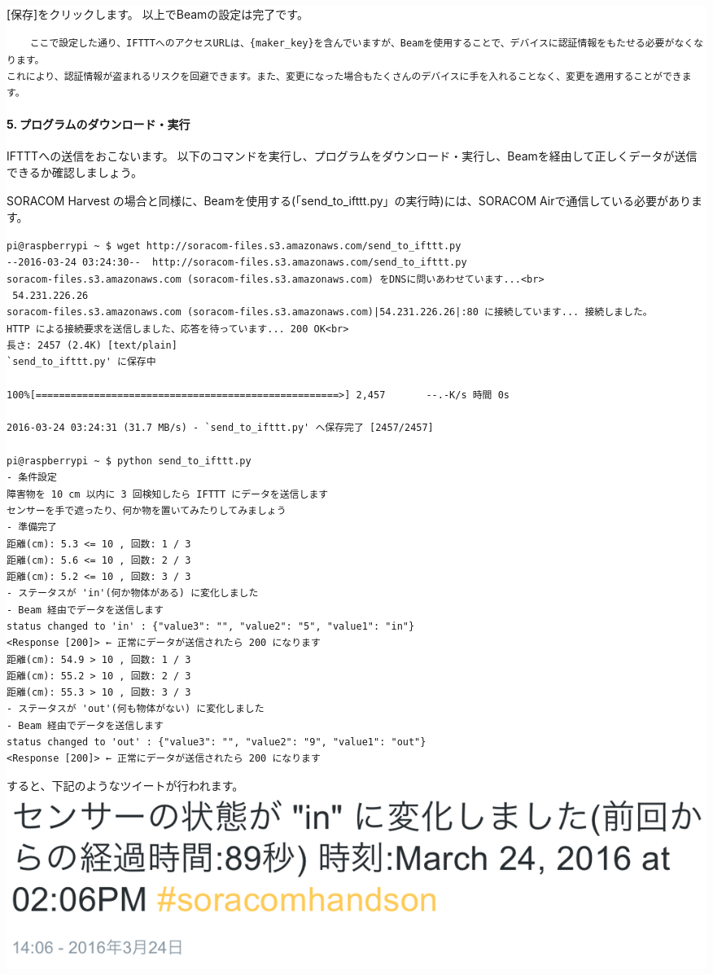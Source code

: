 
[保存]をクリックします。
以上でBeamの設定は完了です。

```
 	ここで設定した通り、IFTTTへのアクセスURLは、{maker_key}を含んでいますが、Beamを使用することで、デバイスに認証情報をもたせる必要がなくなります。
これにより、認証情報が盗まれるリスクを回避できます。また、変更になった場合もたくさんのデバイスに手を入れることなく、変更を適用することができます。
```

#### <a name = "section7-5">5.	プログラムのダウンロード・実行

IFTTTへの送信をおこないます。
以下のコマンドを実行し、プログラムをダウンロード・実行し、Beamを経由して正しくデータが送信できるか確認しましょう。

SORACOM Harvest の場合と同様に、Beamを使用する(「send_to_ifttt.py」の実行時)には、SORACOM Airで通信している必要があります。

```
pi@raspberrypi ~ $ wget http://soracom-files.s3.amazonaws.com/send_to_ifttt.py
--2016-03-24 03:24:30--  http://soracom-files.s3.amazonaws.com/send_to_ifttt.py
soracom-files.s3.amazonaws.com (soracom-files.s3.amazonaws.com) をDNSに問いあわせています...<br>
 54.231.226.26
soracom-files.s3.amazonaws.com (soracom-files.s3.amazonaws.com)|54.231.226.26|:80 に接続しています... 接続しました。
HTTP による接続要求を送信しました、応答を待っています... 200 OK<br>
長さ: 2457 (2.4K) [text/plain]
`send_to_ifttt.py' に保存中

100%[====================================================>] 2,457       --.-K/s 時間 0s

2016-03-24 03:24:31 (31.7 MB/s) - `send_to_ifttt.py' へ保存完了 [2457/2457]

pi@raspberrypi ~ $ python send_to_ifttt.py
- 条件設定
障害物を 10 cm 以内に 3 回検知したら IFTTT にデータを送信します
センサーを手で遮ったり、何か物を置いてみたりしてみましょう
- 準備完了
距離(cm): 5.3 <= 10 , 回数: 1 / 3
距離(cm): 5.6 <= 10 , 回数: 2 / 3
距離(cm): 5.2 <= 10 , 回数: 3 / 3
- ステータスが 'in'(何か物体がある) に変化しました
- Beam 経由でデータを送信します
status changed to 'in' : {"value3": "", "value2": "5", "value1": "in"}
<Response [200]> ← 正常にデータが送信されたら 200 になります
距離(cm): 54.9 > 10 , 回数: 1 / 3
距離(cm): 55.2 > 10 , 回数: 2 / 3
距離(cm): 55.3 > 10 , 回数: 3 / 3
- ステータスが 'out'(何も物体がない) に変化しました
- Beam 経由でデータを送信します
status changed to 'out' : {"value3": "", "value2": "9", "value1": "out"}
<Response [200]> ← 正常にデータが送信されたら 200 になります
```

すると、下記のようなツイートが行われます。
![](image/7-10.png)
